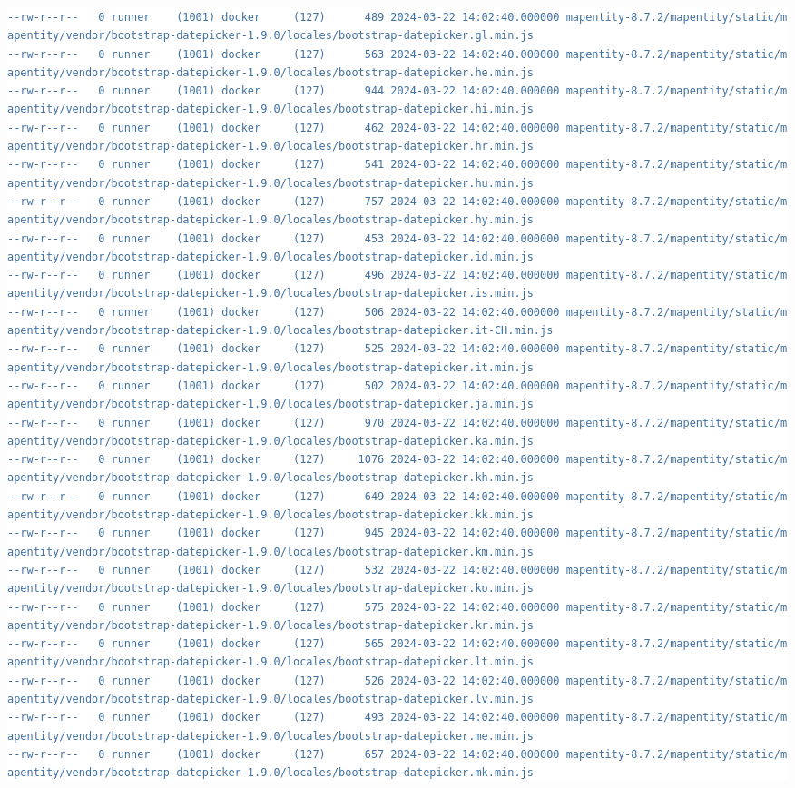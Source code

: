 ```diff
--rw-r--r--   0 runner    (1001) docker     (127)      489 2024-03-22 14:02:40.000000 mapentity-8.7.2/mapentity/static/mapentity/vendor/bootstrap-datepicker-1.9.0/locales/bootstrap-datepicker.gl.min.js
--rw-r--r--   0 runner    (1001) docker     (127)      563 2024-03-22 14:02:40.000000 mapentity-8.7.2/mapentity/static/mapentity/vendor/bootstrap-datepicker-1.9.0/locales/bootstrap-datepicker.he.min.js
--rw-r--r--   0 runner    (1001) docker     (127)      944 2024-03-22 14:02:40.000000 mapentity-8.7.2/mapentity/static/mapentity/vendor/bootstrap-datepicker-1.9.0/locales/bootstrap-datepicker.hi.min.js
--rw-r--r--   0 runner    (1001) docker     (127)      462 2024-03-22 14:02:40.000000 mapentity-8.7.2/mapentity/static/mapentity/vendor/bootstrap-datepicker-1.9.0/locales/bootstrap-datepicker.hr.min.js
--rw-r--r--   0 runner    (1001) docker     (127)      541 2024-03-22 14:02:40.000000 mapentity-8.7.2/mapentity/static/mapentity/vendor/bootstrap-datepicker-1.9.0/locales/bootstrap-datepicker.hu.min.js
--rw-r--r--   0 runner    (1001) docker     (127)      757 2024-03-22 14:02:40.000000 mapentity-8.7.2/mapentity/static/mapentity/vendor/bootstrap-datepicker-1.9.0/locales/bootstrap-datepicker.hy.min.js
--rw-r--r--   0 runner    (1001) docker     (127)      453 2024-03-22 14:02:40.000000 mapentity-8.7.2/mapentity/static/mapentity/vendor/bootstrap-datepicker-1.9.0/locales/bootstrap-datepicker.id.min.js
--rw-r--r--   0 runner    (1001) docker     (127)      496 2024-03-22 14:02:40.000000 mapentity-8.7.2/mapentity/static/mapentity/vendor/bootstrap-datepicker-1.9.0/locales/bootstrap-datepicker.is.min.js
--rw-r--r--   0 runner    (1001) docker     (127)      506 2024-03-22 14:02:40.000000 mapentity-8.7.2/mapentity/static/mapentity/vendor/bootstrap-datepicker-1.9.0/locales/bootstrap-datepicker.it-CH.min.js
--rw-r--r--   0 runner    (1001) docker     (127)      525 2024-03-22 14:02:40.000000 mapentity-8.7.2/mapentity/static/mapentity/vendor/bootstrap-datepicker-1.9.0/locales/bootstrap-datepicker.it.min.js
--rw-r--r--   0 runner    (1001) docker     (127)      502 2024-03-22 14:02:40.000000 mapentity-8.7.2/mapentity/static/mapentity/vendor/bootstrap-datepicker-1.9.0/locales/bootstrap-datepicker.ja.min.js
--rw-r--r--   0 runner    (1001) docker     (127)      970 2024-03-22 14:02:40.000000 mapentity-8.7.2/mapentity/static/mapentity/vendor/bootstrap-datepicker-1.9.0/locales/bootstrap-datepicker.ka.min.js
--rw-r--r--   0 runner    (1001) docker     (127)     1076 2024-03-22 14:02:40.000000 mapentity-8.7.2/mapentity/static/mapentity/vendor/bootstrap-datepicker-1.9.0/locales/bootstrap-datepicker.kh.min.js
--rw-r--r--   0 runner    (1001) docker     (127)      649 2024-03-22 14:02:40.000000 mapentity-8.7.2/mapentity/static/mapentity/vendor/bootstrap-datepicker-1.9.0/locales/bootstrap-datepicker.kk.min.js
--rw-r--r--   0 runner    (1001) docker     (127)      945 2024-03-22 14:02:40.000000 mapentity-8.7.2/mapentity/static/mapentity/vendor/bootstrap-datepicker-1.9.0/locales/bootstrap-datepicker.km.min.js
--rw-r--r--   0 runner    (1001) docker     (127)      532 2024-03-22 14:02:40.000000 mapentity-8.7.2/mapentity/static/mapentity/vendor/bootstrap-datepicker-1.9.0/locales/bootstrap-datepicker.ko.min.js
--rw-r--r--   0 runner    (1001) docker     (127)      575 2024-03-22 14:02:40.000000 mapentity-8.7.2/mapentity/static/mapentity/vendor/bootstrap-datepicker-1.9.0/locales/bootstrap-datepicker.kr.min.js
--rw-r--r--   0 runner    (1001) docker     (127)      565 2024-03-22 14:02:40.000000 mapentity-8.7.2/mapentity/static/mapentity/vendor/bootstrap-datepicker-1.9.0/locales/bootstrap-datepicker.lt.min.js
--rw-r--r--   0 runner    (1001) docker     (127)      526 2024-03-22 14:02:40.000000 mapentity-8.7.2/mapentity/static/mapentity/vendor/bootstrap-datepicker-1.9.0/locales/bootstrap-datepicker.lv.min.js
--rw-r--r--   0 runner    (1001) docker     (127)      493 2024-03-22 14:02:40.000000 mapentity-8.7.2/mapentity/static/mapentity/vendor/bootstrap-datepicker-1.9.0/locales/bootstrap-datepicker.me.min.js
--rw-r--r--   0 runner    (1001) docker     (127)      657 2024-03-22 14:02:40.000000 mapentity-8.7.2/mapentity/static/mapentity/vendor/bootstrap-datepicker-1.9.0/locales/bootstrap-datepicker.mk.min.js
```